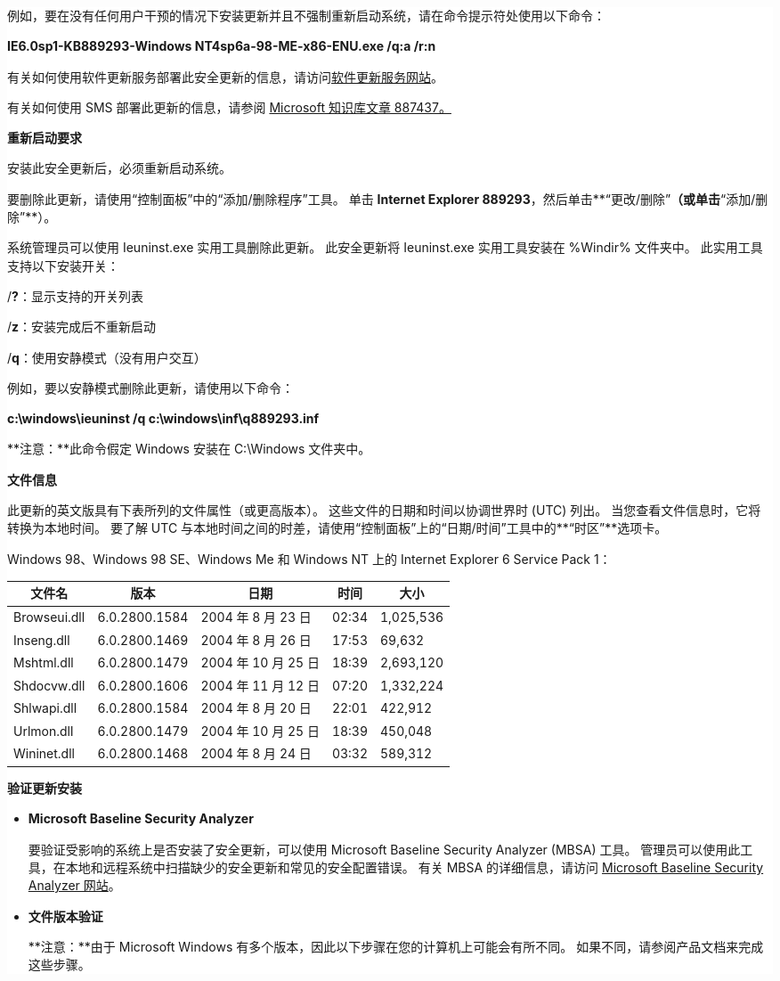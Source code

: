 例如，要在没有任何用户干预的情况下安装更新并且不强制重新启动系统，请在命令提示符处使用以下命令：

**IE6.0sp1-KB889293-Windows NT4sp6a-98-ME-x86-ENU.exe /q:a /r:n**  

有关如何使用软件更新服务部署此安全更新的信息，请访问[软件更新服务网站](http://go.microsoft.com/fwlink/?linkid=21125)。

有关如何使用 SMS 部署此更新的信息，请参阅 [Microsoft 知识库文章 887437。](http://support.microsoft.com/kb/887437)

**重新启动要求**  

安装此安全更新后，必须重新启动系统。

要删除此更新，请使用“控制面板”中的“添加/删除程序”工具。 单击 **Internet Explorer 889293**，然后单击**“更改/删除”**（或单击**“添加/删除”**）。

系统管理员可以使用 Ieuninst.exe 实用工具删除此更新。 此安全更新将 Ieuninst.exe 实用工具安装在 %Windir% 文件夹中。 此实用工具支持以下安装开关：

/**?**：显示支持的开关列表

/**z**：安装完成后不重新启动

/**q**：使用安静模式（没有用户交互）

例如，要以安静模式删除此更新，请使用以下命令：

**c:\\windows\\ieuninst /q c:\\windows\\inf\\q889293.inf**  

**注意：**此命令假定 Windows 安装在 C:\\Windows 文件夹中。

**文件信息**  

此更新的英文版具有下表所列的文件属性（或更高版本）。 这些文件的日期和时间以协调世界时 (UTC) 列出。 当您查看文件信息时，它将转换为本地时间。 要了解 UTC 与本地时间之间的时差，请使用“控制面板”上的“日期/时间”工具中的**“时区”**选项卡。

Windows 98、Windows 98 SE、Windows Me 和 Windows NT 上的 Internet Explorer 6 Service Pack 1：

| 文件名       | 版本          | 日期                | 时间  | 大小      |
|--------------|---------------|---------------------|-------|-----------|
| Browseui.dll | 6.0.2800.1584 | 2004 年 8 月 23 日  | 02:34 | 1,025,536 |
| Inseng.dll   | 6.0.2800.1469 | 2004 年 8 月 26 日  | 17:53 | 69,632    |
| Mshtml.dll   | 6.0.2800.1479 | 2004 年 10 月 25 日 | 18:39 | 2,693,120 |
| Shdocvw.dll  | 6.0.2800.1606 | 2004 年 11 月 12 日 | 07:20 | 1,332,224 |
| Shlwapi.dll  | 6.0.2800.1584 | 2004 年 8 月 20 日  | 22:01 | 422,912   |
| Urlmon.dll   | 6.0.2800.1479 | 2004 年 10 月 25 日 | 18:39 | 450,048   |
| Wininet.dll  | 6.0.2800.1468 | 2004 年 8 月 24 日  | 03:32 | 589,312   |

**验证更新安装**  

-   **Microsoft Baseline Security Analyzer**  

    要验证受影响的系统上是否安装了安全更新，可以使用 Microsoft Baseline Security Analyzer (MBSA) 工具。 管理员可以使用此工具，在本地和远程系统中扫描缺少的安全更新和常见的安全配置错误。 有关 MBSA 的详细信息，请访问 [Microsoft Baseline Security Analyzer 网站](http://go.microsoft.com/fwlink/?linkid=21134)。

-   **文件版本验证**  

    **注意：**由于 Microsoft Windows 有多个版本，因此以下步骤在您的计算机上可能会有所不同。 如果不同，请参阅产品文档来完成这些步骤。
